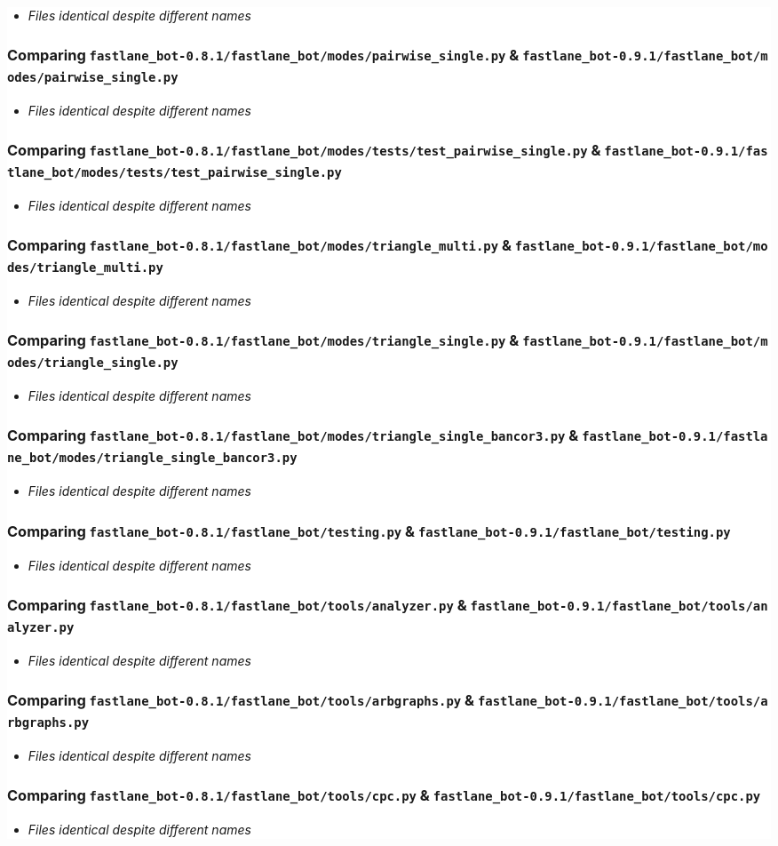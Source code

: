  * *Files identical despite different names*

### Comparing `fastlane_bot-0.8.1/fastlane_bot/modes/pairwise_single.py` & `fastlane_bot-0.9.1/fastlane_bot/modes/pairwise_single.py`

 * *Files identical despite different names*

### Comparing `fastlane_bot-0.8.1/fastlane_bot/modes/tests/test_pairwise_single.py` & `fastlane_bot-0.9.1/fastlane_bot/modes/tests/test_pairwise_single.py`

 * *Files identical despite different names*

### Comparing `fastlane_bot-0.8.1/fastlane_bot/modes/triangle_multi.py` & `fastlane_bot-0.9.1/fastlane_bot/modes/triangle_multi.py`

 * *Files identical despite different names*

### Comparing `fastlane_bot-0.8.1/fastlane_bot/modes/triangle_single.py` & `fastlane_bot-0.9.1/fastlane_bot/modes/triangle_single.py`

 * *Files identical despite different names*

### Comparing `fastlane_bot-0.8.1/fastlane_bot/modes/triangle_single_bancor3.py` & `fastlane_bot-0.9.1/fastlane_bot/modes/triangle_single_bancor3.py`

 * *Files identical despite different names*

### Comparing `fastlane_bot-0.8.1/fastlane_bot/testing.py` & `fastlane_bot-0.9.1/fastlane_bot/testing.py`

 * *Files identical despite different names*

### Comparing `fastlane_bot-0.8.1/fastlane_bot/tools/analyzer.py` & `fastlane_bot-0.9.1/fastlane_bot/tools/analyzer.py`

 * *Files identical despite different names*

### Comparing `fastlane_bot-0.8.1/fastlane_bot/tools/arbgraphs.py` & `fastlane_bot-0.9.1/fastlane_bot/tools/arbgraphs.py`

 * *Files identical despite different names*

### Comparing `fastlane_bot-0.8.1/fastlane_bot/tools/cpc.py` & `fastlane_bot-0.9.1/fastlane_bot/tools/cpc.py`

 * *Files identical despite different names*
